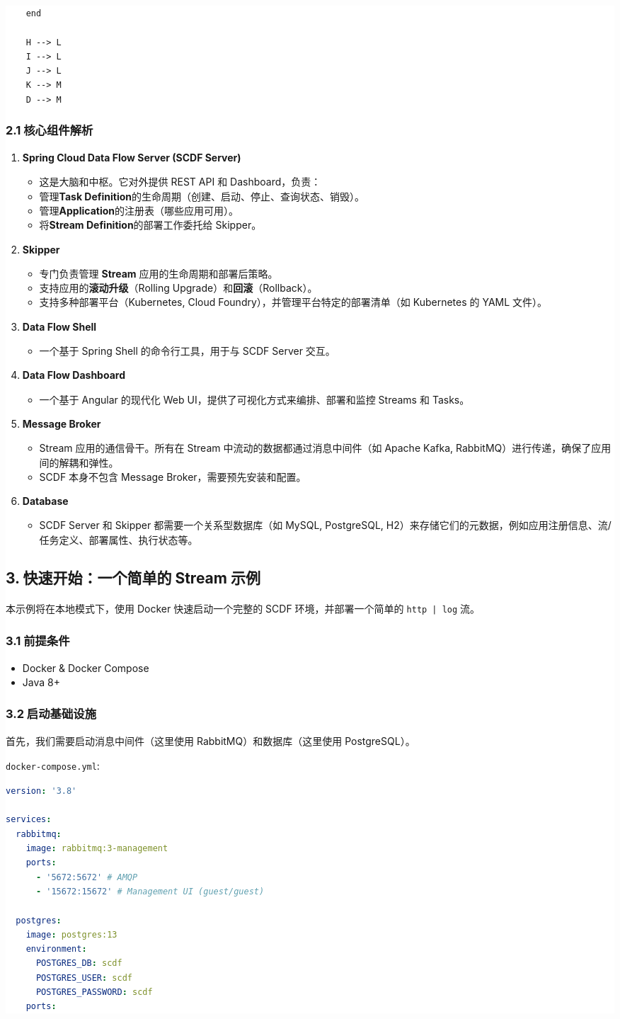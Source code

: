 ```mermaid
    end

    H --> L
    I --> L
    J --> L
    K --> M
    D --> M
```

### 2.1 核心组件解析

1. **Spring Cloud Data Flow Server (SCDF Server)**
   - 这是大脑和中枢。它对外提供 REST API 和 Dashboard，负责：
   - 管理**Task Definition**的生命周期（创建、启动、停止、查询状态、销毁）。
   - 管理**Application**的注册表（哪些应用可用）。
   - 将**Stream Definition**的部署工作委托给 Skipper。

2. **Skipper**
   - 专门负责管理 **Stream** 应用的生命周期和部署后策略。
   - 支持应用的**滚动升级**（Rolling Upgrade）和**回滚**（Rollback）。
   - 支持多种部署平台（Kubernetes, Cloud Foundry），并管理平台特定的部署清单（如 Kubernetes 的 YAML 文件）。

3. **Data Flow Shell**
   - 一个基于 Spring Shell 的命令行工具，用于与 SCDF Server 交互。

4. **Data Flow Dashboard**
   - 一个基于 Angular 的现代化 Web UI，提供了可视化方式来编排、部署和监控 Streams 和 Tasks。

5. **Message Broker**
   - Stream 应用的通信骨干。所有在 Stream 中流动的数据都通过消息中间件（如 Apache Kafka, RabbitMQ）进行传递，确保了应用间的解耦和弹性。
   - SCDF 本身不包含 Message Broker，需要预先安装和配置。

6. **Database**
   - SCDF Server 和 Skipper 都需要一个关系型数据库（如 MySQL, PostgreSQL, H2）来存储它们的元数据，例如应用注册信息、流/任务定义、部署属性、执行状态等。

## 3. 快速开始：一个简单的 Stream 示例

本示例将在本地模式下，使用 Docker 快速启动一个完整的 SCDF 环境，并部署一个简单的 `http | log` 流。

### 3.1 前提条件

- Docker & Docker Compose
- Java 8+

### 3.2 启动基础设施

首先，我们需要启动消息中间件（这里使用 RabbitMQ）和数据库（这里使用 PostgreSQL）。

`docker-compose.yml`:

```yaml
version: '3.8'

services:
  rabbitmq:
    image: rabbitmq:3-management
    ports:
      - '5672:5672' # AMQP
      - '15672:15672' # Management UI (guest/guest)

  postgres:
    image: postgres:13
    environment:
      POSTGRES_DB: scdf
      POSTGRES_USER: scdf
      POSTGRES_PASSWORD: scdf
    ports:
```